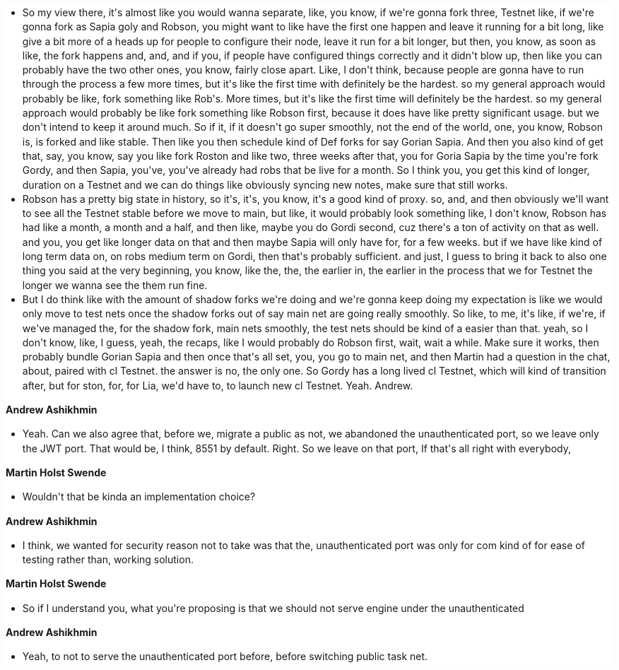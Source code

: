 * So my view there, it's almost like you would wanna separate, like, you know, if we're gonna fork three, Testnet like, if we're gonna fork as Sapia goly and Robson, you might want to like have the first one happen and leave it running for a bit long, like give a bit more of a heads up for people to configure their node, leave it run for a bit longer, but then, you know, as soon as like, the fork happens and, and, and if you, if people have configured things correctly and it didn't blow up, then like you can probably have the two other ones, you know, fairly close apart. Like, I don't think, because people are gonna have to run through the process a few more times, but it's like the first time with definitely be the hardest. so my general approach would probably be like, fork something like Rob's. More times, but it's like the first time will definitely be the hardest. so my general approach would probably be like fork something like Robson first, because it does have like pretty significant usage. but we don't intend to keep it around much. So if it, if it doesn't go super smoothly, not the end of the world, one, you know, Robson is, is forked and like stable. Then like you then schedule kind of Def forks for say Gorian Sapia. And then you also kind of get that, say, you know, say you like fork Roston and like two, three weeks after that, you for Goria Sapia by the time you're fork Gordy, and then Sapia, you've, you've already had robs that be live for a month. So I think you, you get this kind of longer, duration on a Testnet and we can do things like obviously syncing new notes, make sure that still works. 
* Robson has a pretty big state in history, so it's, it's, you know, it's a good kind of proxy. so, and, and then obviously we'll want to see all the Testnet stable before we move to main, but like, it would probably look something like, I don't know, Robson has had like a month, a month and a half, and then like, maybe you do Gordi second, cuz there's a ton of activity on that as well. and you, you get like longer data on that and then maybe Sapia will only have for, for a few weeks. but if we have like kind of long term data on, on robs medium term on Gordi, then that's probably sufficient. and just, I guess to bring it back to also one thing you said at the very beginning, you know, like the, the, the earlier in, the earlier in the process that we for Testnet the longer we wanna see the them run fine. 
* But I do think like with the amount of shadow forks we're doing and we're gonna keep doing my expectation is like we would only move to test nets once the shadow forks out of say main net are going really smoothly. So like, to me, it's like, if we're, if we've managed the, for the shadow fork, main nets smoothly, the test nets should be kind of a easier than that. yeah, so I don't know, like, I guess, yeah, the recaps, like I would probably do Robson first, wait, wait a while. Make sure it works, then probably bundle Gorian Sapia and then once that's all set, you, you go to main net, and then Martin had a question in the chat, about, paired with cl Testnet. the answer is no, the only one. So Gordy has a long lived cl Testnet, which will kind of transition after, but for ston, for, for Lia, we'd have to, to launch new cl Testnet. Yeah. Andrew. 

**Andrew Ashikhmin** 
* Yeah. Can we also agree that, before we, migrate a public as not, we abandoned the unauthenticated port, so we leave only the JWT port. That would be, I think, 8551 by default. Right. So we leave on that port, If that's all right with everybody, 

**Martin Holst Swende** 
* Wouldn't that be kinda an implementation choice? 

**Andrew Ashikhmin** 
* I think, we wanted for security reason not to take was that the, unauthenticated port was only for com kind of for ease of testing rather than, working solution. 

**Martin Holst Swende** 
* So if I understand you, what you're proposing is that we should not serve engine under the unauthenticated 

**Andrew Ashikhmin** 
* Yeah, to not to serve the unauthenticated port before, before switching public task net. 
